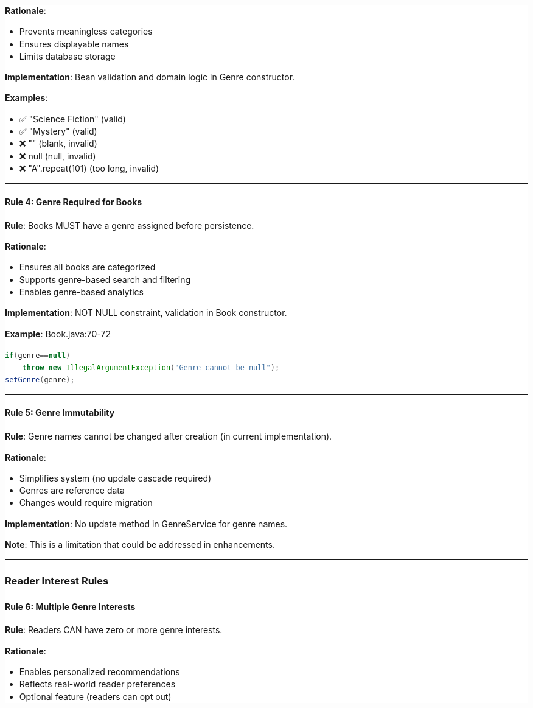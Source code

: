 **Rationale**:
- Prevents meaningless categories
- Ensures displayable names
- Limits database storage

**Implementation**: Bean validation and domain logic in Genre constructor.

**Examples**:
- ✅ "Science Fiction" (valid)
- ✅ "Mystery" (valid)
- ❌ "" (blank, invalid)
- ❌ null (null, invalid)
- ❌ "A".repeat(101) (too long, invalid)

---

#### Rule 4: Genre Required for Books
**Rule**: Books MUST have a genre assigned before persistence.

**Rationale**:
- Ensures all books are categorized
- Supports genre-based search and filtering
- Enables genre-based analytics

**Implementation**: NOT NULL constraint, validation in Book constructor.

**Example**: [Book.java:70-72](Original/src/main/java/pt/psoft/g1/psoftg1/bookmanagement/model/Book.java#L70-L72)

```java
if(genre==null)
    throw new IllegalArgumentException("Genre cannot be null");
setGenre(genre);
```

---

#### Rule 5: Genre Immutability
**Rule**: Genre names cannot be changed after creation (in current implementation).

**Rationale**:
- Simplifies system (no update cascade required)
- Genres are reference data
- Changes would require migration

**Implementation**: No update method in GenreService for genre names.

**Note**: This is a limitation that could be addressed in enhancements.

---

### Reader Interest Rules

#### Rule 6: Multiple Genre Interests
**Rule**: Readers CAN have zero or more genre interests.

**Rationale**:
- Enables personalized recommendations
- Reflects real-world reader preferences
- Optional feature (readers can opt out)
